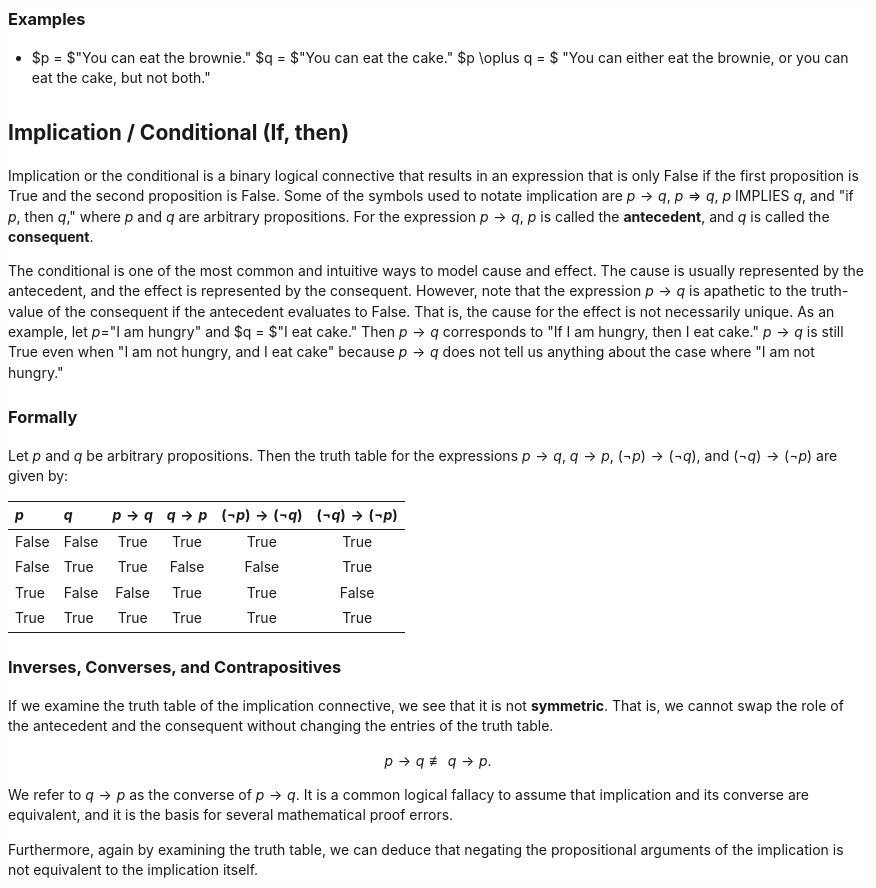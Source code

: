 ### Examples

- $p = $"You can eat the brownie."
$q = $"You can eat the cake."
$p \oplus q = $ "You can either eat the brownie, or you can eat the cake, but not both."

## Implication / Conditional (If, then)

Implication or the conditional is a binary logical connective that results in an expression that is only False if the first proposition is True and the second proposition is False. Some of the symbols used to notate implication are $p \to q$, $p \Rightarrow q$, $p$ IMPLIES $q$, and "if $p$, then $q$,"  where $p$ and $q$ are arbitrary propositions. For the expression $p \to q$, $p$ is called the **antecedent**, and $q$ is called the **consequent**.

The conditional is one of the most common and intuitive ways to model cause and effect. The cause is usually represented by the antecedent, and the effect is represented by the consequent. However, note that the expression $p \to q$ is apathetic to the truth-value of the consequent if the antecedent evaluates to False. That is, the cause for the effect is not necessarily unique. As an example, let $p =$"I am hungry" and $q = $"I eat cake." Then $p \to q$ corresponds to "If I am hungry, then I eat cake." $p \to q$ is still True even when "I am not hungry, and I eat cake" because $p \to q$ does not tell us anything about the case where "I am not hungry."

### Formally

Let $p$ and $q$ be arbitrary propositions. Then the truth table for the expressions $p \to q$, $q \to p$,  $(\lnot p) \to (\lnot q)$, and $(\lnot q) \to (\lnot p)$ are given by:

| $p$ | $q$ | $p \to q$ | $q \to p$ | $(\lnot p) \to (\lnot q)$ | $(\lnot q) \to (\lnot p)$ |
|:---|:---|:---:|:---:|:---:|:---:|
| False | False | True | True | True | True |
| False | True | True | False | False | True |
| True | False | False | True | True | False |
| True | True | True | True | True | True |

### Inverses, Converses, and Contrapositives

If we examine the truth table of the implication connective, we see that it is not **symmetric**. That is, we cannot swap the role of the antecedent and the consequent without changing the entries of the truth table.

$$
  p \to q \not \equiv q \to p.
$$

We refer to $q \to p$ as the converse of $p \to q$. It is a common logical fallacy to assume that implication and its converse are equivalent, and it is the basis for several mathematical proof errors.

Furthermore, again by examining the truth table, we can deduce that negating the propositional arguments of the implication is not equivalent to the implication itself.
